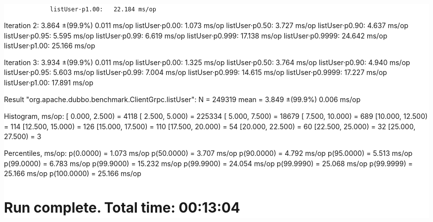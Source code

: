                  listUser·p1.00:   22.184 ms/op

Iteration   2: 3.864 ±(99.9%) 0.011 ms/op
                 listUser·p0.00:   1.073 ms/op
                 listUser·p0.50:   3.727 ms/op
                 listUser·p0.90:   4.637 ms/op
                 listUser·p0.95:   5.595 ms/op
                 listUser·p0.99:   6.619 ms/op
                 listUser·p0.999:  17.138 ms/op
                 listUser·p0.9999: 24.642 ms/op
                 listUser·p1.00:   25.166 ms/op

Iteration   3: 3.934 ±(99.9%) 0.011 ms/op
                 listUser·p0.00:   1.325 ms/op
                 listUser·p0.50:   3.764 ms/op
                 listUser·p0.90:   4.940 ms/op
                 listUser·p0.95:   5.603 ms/op
                 listUser·p0.99:   7.004 ms/op
                 listUser·p0.999:  14.615 ms/op
                 listUser·p0.9999: 17.227 ms/op
                 listUser·p1.00:   17.891 ms/op



Result "org.apache.dubbo.benchmark.ClientGrpc.listUser":
  N = 249319
  mean =      3.849 ±(99.9%) 0.006 ms/op

  Histogram, ms/op:
    [ 0.000,  2.500) = 4118 
    [ 2.500,  5.000) = 225334 
    [ 5.000,  7.500) = 18679 
    [ 7.500, 10.000) = 689 
    [10.000, 12.500) = 114 
    [12.500, 15.000) = 126 
    [15.000, 17.500) = 110 
    [17.500, 20.000) = 54 
    [20.000, 22.500) = 60 
    [22.500, 25.000) = 32 
    [25.000, 27.500) = 3 

  Percentiles, ms/op:
      p(0.0000) =      1.073 ms/op
     p(50.0000) =      3.707 ms/op
     p(90.0000) =      4.792 ms/op
     p(95.0000) =      5.513 ms/op
     p(99.0000) =      6.783 ms/op
     p(99.9000) =     15.232 ms/op
     p(99.9900) =     24.054 ms/op
     p(99.9990) =     25.068 ms/op
     p(99.9999) =     25.166 ms/op
    p(100.0000) =     25.166 ms/op


# Run complete. Total time: 00:13:04
